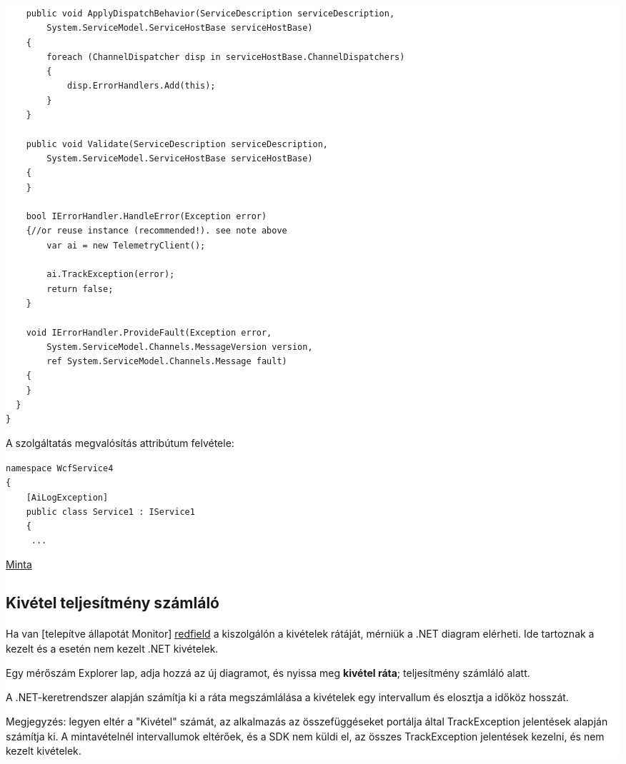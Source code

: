         public void ApplyDispatchBehavior(ServiceDescription serviceDescription, 
            System.ServiceModel.ServiceHostBase serviceHostBase)
        {
            foreach (ChannelDispatcher disp in serviceHostBase.ChannelDispatchers)
            {
                disp.ErrorHandlers.Add(this);
            }
        }

        public void Validate(ServiceDescription serviceDescription, 
            System.ServiceModel.ServiceHostBase serviceHostBase)
        {
        }

        bool IErrorHandler.HandleError(Exception error)
        {//or reuse instance (recommended!). see note above 
            var ai = new TelemetryClient();

            ai.TrackException(error);
            return false;
        }

        void IErrorHandler.ProvideFault(Exception error, 
            System.ServiceModel.Channels.MessageVersion version, 
            ref System.ServiceModel.Channels.Message fault)
        {
        }
      }
    }

A szolgáltatás megvalósítás attribútum felvétele:

    namespace WcfService4
    {
        [AiLogException]
        public class Service1 : IService1 
        { 
         ...

[Minta](https://github.com/AppInsightsSamples/WCFUnhandledExceptions)

## <a name="exception-performance-counters"></a>Kivétel teljesítmény számláló

Ha van [telepítve állapotát Monitor] [ redfield] a kiszolgálón a kivételek rátáját, mérniük a .NET diagram elérheti. Ide tartoznak a kezelt és a esetén nem kezelt .NET kivételek.

Egy mérőszám Explorer lap, adja hozzá az új diagramot, és nyissa meg **kivétel ráta**; teljesítmény számláló alatt. 

A .NET-keretrendszer alapján számítja ki a ráta megszámlálása a kivételek egy intervallum és elosztja a időköz hosszát. 

Megjegyzés: legyen eltér a "Kivétel" számát, az alkalmazás az összefüggéseket portálja által TrackException jelentések alapján számítja ki. A mintavételnél intervallumok eltérőek, és a SDK nem küldi el, az összes TrackException jelentések kezelni, és nem kezelt kivételek.


[api]: app-insights-api-custom-events-metrics.md
[client]: app-insights-javascript.md
[diagnostic]: app-insights-diagnostic-search.md
[greenbrown]: app-insights-asp-net.md
[netlogs]: app-insights-asp-net-trace-logs.md
[redfield]: app-insights-monitor-performance-live-website-now.md
[start]: app-insights-overview.md